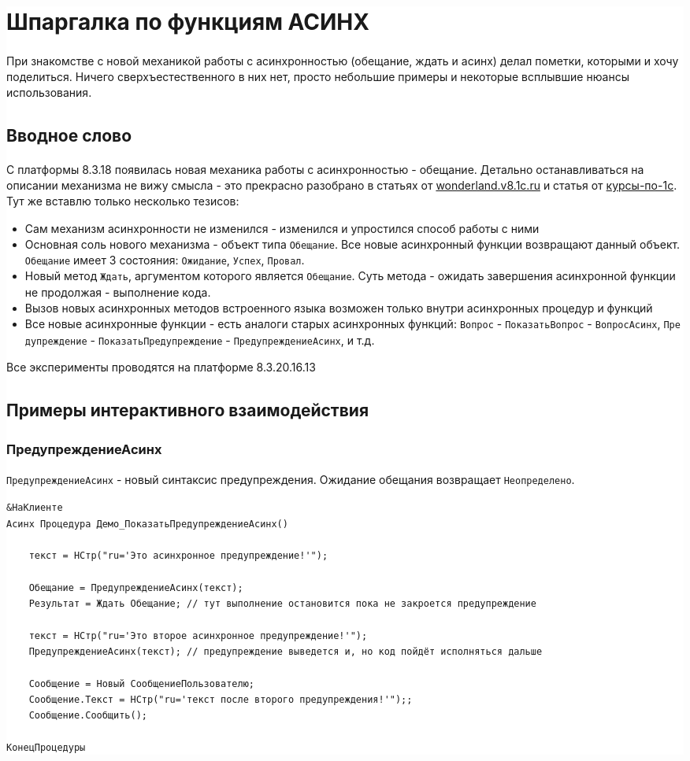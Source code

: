# Шпаргалка по функциям АСИНХ

При знакомстве с новой механикой работы с асинхронностью (обещание, ждать и асинх) делал пометки, которыми и хочу поделиться. Ничего сверхъестественного в них нет, просто небольшие примеры и некоторые всплывшие нюансы использования.

## Вводное слово

С платформы 8.3.18 появилась новая механика работы с асинхронностью - обещание. Детально останавливаться на описании механизма не вижу смысла - это прекрасно разобрано в статьях от [wonderland.v8.1c.ru](https://wonderland.v8.1c.ru/blog/uluchsheniya-v-sintaksise-yazyka-1s-dlya-raboty-s-asinkhronnymi-funktsiyami/) и статья от [курсы-по-1с](https://курсы-по-1с.рф/news/async-metods-article/). Тут же вставлю только несколько тезисов:

- Сам механизм асинхронности не изменился - изменился и упростился способ работы с ними
- Основная соль нового механизма - объект типа `Обещание`. Все новые асинхронный функции возвращают данный объект. `Обещание` имеет 3 состояния: `Ожидание`, `Успех`, `Провал`.
- Новый метод `Ждать`, аргументом которого является `Обещание`. Суть метода - ожидать завершения асинхронной функции не продолжая - выполнение кода.
- Вызов новых асинхронных методов встроенного языка возможен только внутри асинхронных процедур и функций
- Все новые асинхронные функции - есть аналоги старых асинхронных функций: `Вопрос` - `ПоказатьВопрос` - `ВопросАсинх`, `Предупреждение` - `ПоказатьПредупреждение` - `ПредупреждениеАсинх`, и т.д.

Все эксперименты проводятся на платформе 8.3.20.16.13

## Примеры интерактивного взаимодействия

### ПредупреждениеАсинх

`ПредупреждениеАсинх` - новый синтаксис предупреждения. Ожидание обещания возвращает `Неопределено`.

```bsl
&НаКлиенте
Асинх Процедура Демо_ПоказатьПредупреждениеАсинх()
    
    текст = НСтр("ru='Это асинхронное предупреждение!'");
    
    Обещание = ПредупреждениеАсинх(текст);
    Результат = Ждать Обещание; // тут выполнение остановится пока не закроется предупреждение
    
    текст = НСтр("ru='Это второе асинхронное предупреждение!'");
    ПредупреждениеАсинх(текст); // предупреждение выведется и, но код пойдёт исполняться дальше

    Сообщение = Новый СообщениеПользователю;
    Сообщение.Текст = НСтр("ru='текст после второго предупреждения!'");;
    Сообщение.Сообщить();

КонецПроцедуры
```
